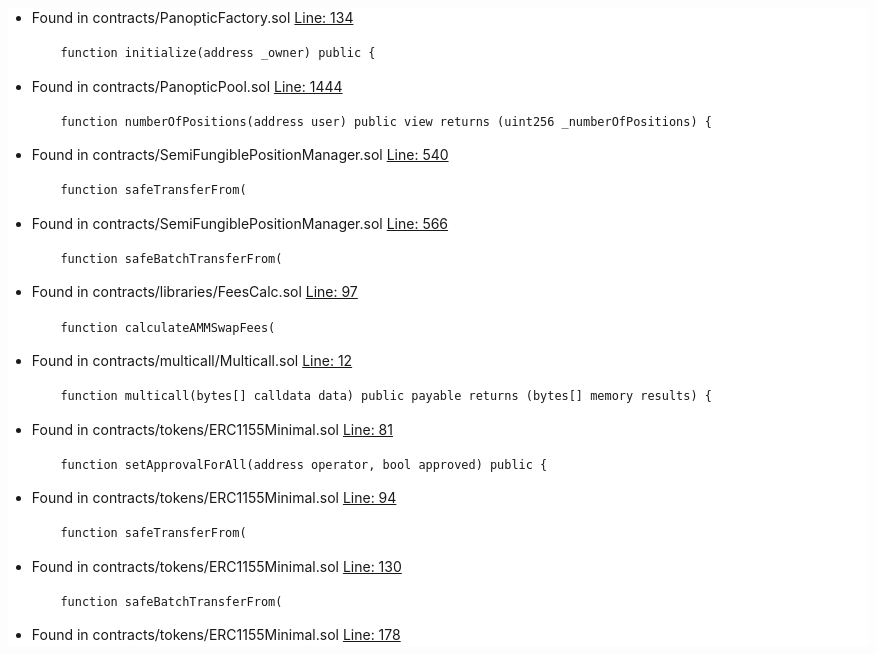 - Found in contracts/PanopticFactory.sol [Line: 134](contracts/PanopticFactory.sol#L134)

	```solidity
	    function initialize(address _owner) public {
	```

- Found in contracts/PanopticPool.sol [Line: 1444](contracts/PanopticPool.sol#L1444)

	```solidity
	    function numberOfPositions(address user) public view returns (uint256 _numberOfPositions) {
	```

- Found in contracts/SemiFungiblePositionManager.sol [Line: 540](contracts/SemiFungiblePositionManager.sol#L540)

	```solidity
	    function safeTransferFrom(
	```

- Found in contracts/SemiFungiblePositionManager.sol [Line: 566](contracts/SemiFungiblePositionManager.sol#L566)

	```solidity
	    function safeBatchTransferFrom(
	```

- Found in contracts/libraries/FeesCalc.sol [Line: 97](contracts/libraries/FeesCalc.sol#L97)

	```solidity
	    function calculateAMMSwapFees(
	```

- Found in contracts/multicall/Multicall.sol [Line: 12](contracts/multicall/Multicall.sol#L12)

	```solidity
	    function multicall(bytes[] calldata data) public payable returns (bytes[] memory results) {
	```

- Found in contracts/tokens/ERC1155Minimal.sol [Line: 81](contracts/tokens/ERC1155Minimal.sol#L81)

	```solidity
	    function setApprovalForAll(address operator, bool approved) public {
	```

- Found in contracts/tokens/ERC1155Minimal.sol [Line: 94](contracts/tokens/ERC1155Minimal.sol#L94)

	```solidity
	    function safeTransferFrom(
	```

- Found in contracts/tokens/ERC1155Minimal.sol [Line: 130](contracts/tokens/ERC1155Minimal.sol#L130)

	```solidity
	    function safeBatchTransferFrom(
	```

- Found in contracts/tokens/ERC1155Minimal.sol [Line: 178](contracts/tokens/ERC1155Minimal.sol#L178)
